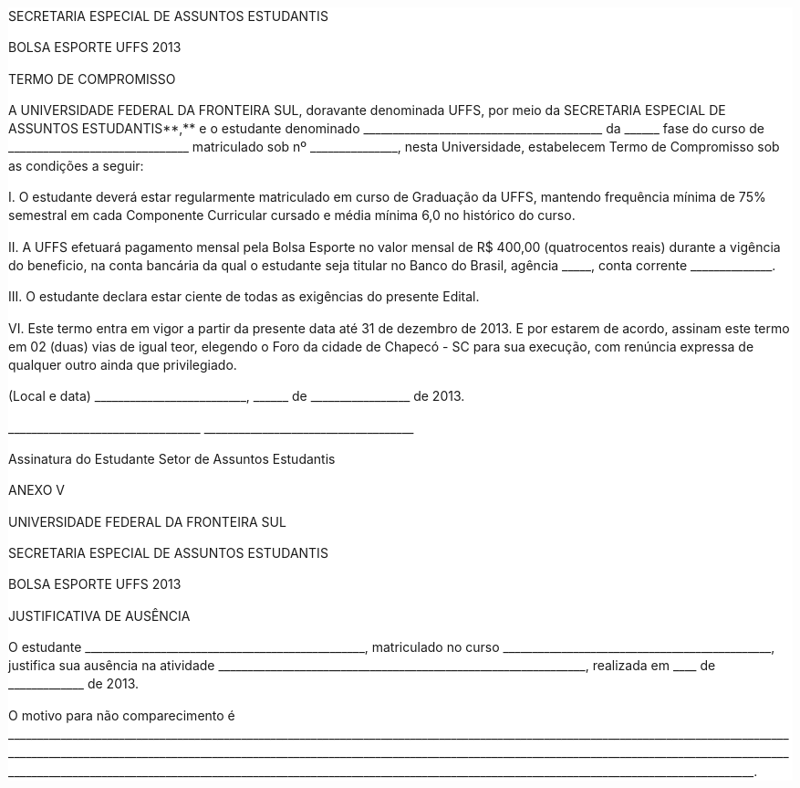  SECRETARIA ESPECIAL DE ASSUNTOS ESTUDANTIS

 BOLSA ESPORTE UFFS 2013

 TERMO DE COMPROMISSO

 A UNIVERSIDADE FEDERAL DA FRONTEIRA SUL, doravante denominada UFFS, por meio da SECRETARIA ESPECIAL DE ASSUNTOS ESTUDANTIS**,** e o estudante denominado \_\_\_\_\_\_\_\_\_\_\_\_\_\_\_\_\_\_\_\_\_\_\_\_\_\_\_\_\_\_\_\_\_\_\_\_\_\_\_\_\_ da \_\_\_\_\_\_ fase do curso de \_\_\_\_\_\_\_\_\_\_\_\_\_\_\_\_\_\_\_\_\_\_\_\_\_\_\_\_\_\_\_ matriculado sob nº \_\_\_\_\_\_\_\_\_\_\_\_\_\_\_, nesta Universidade, estabelecem Termo de Compromisso sob as condições a seguir:

 I. O estudante deverá estar regularmente matriculado em curso de Graduação da UFFS, mantendo frequência mínima de 75% semestral em cada Componente Curricular cursado e média mínima 6,0 no histórico do curso.

 II. A UFFS efetuará pagamento mensal pela Bolsa Esporte no valor mensal de R$ 400,00 (quatrocentos reais) durante a vigência do beneficio, na conta bancária da qual o estudante seja titular no Banco do Brasil, agência \_\_\_\_\_, conta corrente \_\_\_\_\_\_\_\_\_\_\_\_\_\_.

 III. O estudante declara estar ciente de todas as exigências do presente Edital.

 VI. Este termo entra em vigor a partir da presente data até 31 de dezembro de 2013. E por estarem de acordo, assinam este termo em 02 (duas) vias de igual teor, elegendo o Foro da cidade de Chapecó - SC para sua execução, com renúncia expressa de qualquer outro ainda que privilegiado.

 (Local e data) \_\_\_\_\_\_\_\_\_\_\_\_\_\_\_\_\_\_\_\_\_\_\_\_\_\_, \_\_\_\_\_\_ de \_\_\_\_\_\_\_\_\_\_\_\_\_\_\_\_\_ de 2013.

  

 \_\_\_\_\_\_\_\_\_\_\_\_\_\_\_\_\_\_\_\_\_\_\_\_\_\_\_\_\_\_\_\_\_ \_\_\_\_\_\_\_\_\_\_\_\_\_\_\_\_\_\_\_\_\_\_\_\_\_\_\_\_\_\_\_\_\_\_\_\_

 Assinatura do Estudante Setor de Assuntos Estudantis

  

 ANEXO V

 UNIVERSIDADE FEDERAL DA FRONTEIRA SUL

 SECRETARIA ESPECIAL DE ASSUNTOS ESTUDANTIS

 BOLSA ESPORTE UFFS 2013

 JUSTIFICATIVA DE AUSÊNCIA

 O estudante \_\_\_\_\_\_\_\_\_\_\_\_\_\_\_\_\_\_\_\_\_\_\_\_\_\_\_\_\_\_\_\_\_\_\_\_\_\_\_\_\_\_\_\_\_\_\_\_, matriculado no curso \_\_\_\_\_\_\_\_\_\_\_\_\_\_\_\_\_\_\_\_\_\_\_\_\_\_\_\_\_\_\_\_\_\_\_\_\_\_\_\_\_\_\_\_\_\_, justifica sua ausência na atividade \_\_\_\_\_\_\_\_\_\_\_\_\_\_\_\_\_\_\_\_\_\_\_\_\_\_\_\_\_\_\_\_\_\_\_\_\_\_\_\_\_\_\_\_\_\_\_\_\_\_\_\_\_\_\_\_\_\_\_\_\_\_\_, realizada em \_\_\_\_ de \_\_\_\_\_\_\_\_\_\_\_\_\_ de 2013.

 O motivo para não comparecimento é \_\_\_\_\_\_\_\_\_\_\_\_\_\_\_\_\_\_\_\_\_\_\_\_\_\_\_\_\_\_\_\_\_\_\_\_\_\_\_\_\_\_\_\_\_\_\_\_\_\_\_\_\_\_\_\_\_\_\_\_\_\_\_\_\_\_\_\_\_\_\_\_\_\_\_\_\_\_\_\_\_\_\_\_\_\_\_\_\_\_\_\_\_\_\_\_\_\_\_\_\_\_\_\_\_\_\_\_\_\_\_\_\_\_\_\_\_\_\_\_\_\_\_\_\_\_\_\_\_\_\_\_\_\_\_\_\_\_\_\_\_\_\_\_\_\_\_\_\_\_\_\_\_\_\_\_\_\_\_\_\_\_\_\_\_\_\_\_\_\_\_\_\_\_\_\_\_\_\_\_\_\_\_\_\_\_\_\_\_\_\_\_\_\_\_\_\_\_\_\_\_\_\_\_\_\_\_\_\_\_\_\_\_\_\_\_\_\_\_\_\_\_\_\_\_\_\_\_\_\_\_\_\_\_\_\_\_\_\_\_\_\_\_\_\_\_\_\_\_\_\_\_\_\_\_\_\_\_\_\_\_\_\_\_\_\_\_\_\_\_\_\_\_\_\_\_\_\_\_\_\_\_\_\_\_\_\_\_\_\_\_\_\_\_\_\_\_\_\_\_\_\_\_\_\_\_\_\_\_\_\_\_\_\_\_\_\_\_\_\_\_\_\_\_\_\_\_\_\_\_\_\_\_\_\_\_\_\_\_\_\_\_\_\_\_\_\_\_\_\_\_\_\_\_\_\_\_\_\_\_\_\_\_\_\_\_\_\_\_\_\_\_\_\_\_\_\_\_\_\_\_\_\_\_\_\_\_\_\_\_\_\_\_\_\_\_.

